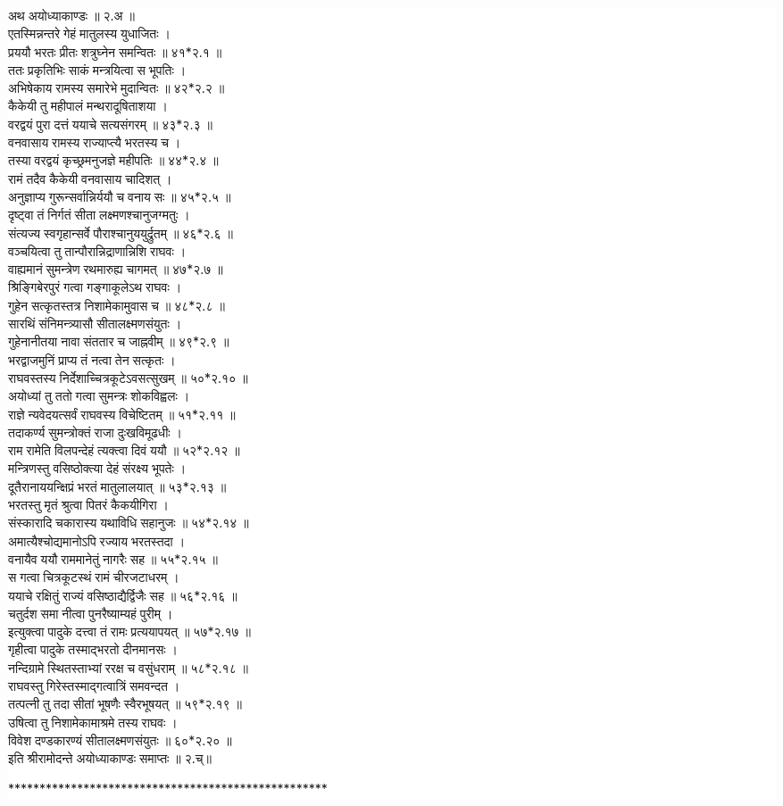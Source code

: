 


अथ अयोध्याकाण्डः ॥ २.अ ॥  
एतस्मिन्नन्तरे गेहं मातुलस्य युधाजितः ।  
प्रययौ भरतः प्रीतः शत्रुघ्नेन समन्वितः ॥ ४१\*२.१ ॥  
ततः प्रकृतिभिः साकं मन्त्रयित्वा स भूपतिः ।  
अभिषेकाय रामस्य समारेभे मुदान्वितः ॥ ४२\*२.२ ॥  
कैकेयी तु महीपालं मन्थरादूषिताशया ।  
वरद्वयं पुरा दत्तं ययाचे सत्यसंगरम् ॥ ४३\*२.३ ॥  
वनवासाय रामस्य राज्याप्त्यै भरतस्य च ।  
तस्या वरद्वयं कृच्छ्रमनुजज्ञे महीपतिः ॥ ४४\*२.४ ॥  
रामं तदैव कैकेयी वनवासाय चादिशत् ।  
अनुज्ञाप्य गुरून्सर्वान्निर्ययौ च वनाय सः ॥ ४५\*२.५ ॥  
दृष्ट्वा तं निर्गतं सीता लक्ष्मणश्चानुजग्मतुः ।  
संत्यज्य स्वगृहान्सर्वे पौराश्चानुययुर्द्रुतम् ॥ ४६\*२.६ ॥  
वञ्चयित्वा तु तान्पौरान्निद्राणान्निशि राघवः ।  
वाह्यमानं सुमन्त्रेण रथमारुह्य चागमत् ॥ ४७\*२.७ ॥  
श्रिङ्गिबेरपुरं गत्वा गङ्गाकूलेऽथ राघवः ।  
गुहेन सत्कृतस्तत्र निशामेकामुवास च ॥ ४८\*२.८ ॥  
सारथिं संनिमन्त्र्यासौ सीतालक्ष्मणसंयुतः ।  
गुहेनानीतया नावा संततार च जाह्नवीम् ॥ ४९\*२.९ ॥  
भरद्वाजमुनिं प्राप्य तं नत्वा तेन सत्कृतः ।  
राघवस्तस्य निर्देशाच्चित्रकूटेऽवसत्सुखम् ॥ ५०\*२.१० ॥  
अयोध्यां तु ततो गत्वा सुमन्त्रः शोकविह्वलः ।  
राज्ञे न्यवेदयत्सर्वं राघवस्य विचेष्टितम् ॥ ५१\*२.११ ॥  
तदाकर्ण्य सुमन्त्रोक्तं राजा दुःखविमूढधीः ।  
राम रामेति विलपन्देहं त्यक्त्वा दिवं ययौ ॥ ५२\*२.१२ ॥  
मन्त्रिणस्तु वसिष्ठोक्त्या देहं संरक्ष्य भूपतेः ।  
दूतैरानाययन्क्षिप्रं भरतं मातुलालयात् ॥ ५३\*२.१३ ॥  
भरतस्तु मृतं श्रुत्वा पितरं कैकयीगिरा ।  
संस्कारादि चकारास्य यथाविधि सहानुजः ॥ ५४\*२.१४ ॥  
अमात्यैश्चोद्यमानोऽपि रज्याय भरतस्तदा ।  
वनायैव ययौ राममानेतुं नागरैः सह ॥ ५५\*२.१५ ॥  
स गत्वा चित्रकूटस्थं रामं चीरजटाधरम् ।  
ययाचे रक्षितुं राज्यं वसिष्ठाद्यैर्द्विजैः सह ॥ ५६\*२.१६ ॥  
चतुर्दश समा नीत्वा पुनरैष्याम्यहं पुरीम् ।  
इत्युक्त्वा पादुके दत्त्वा तं रामः प्रत्ययापयत् ॥ ५७\*२.१७ ॥  
गृहीत्वा पादुके तस्माद्भरतो दीनमानसः ।  
नन्दिग्रामे स्थितस्ताभ्यां ररक्ष च वसुंधराम् ॥ ५८\*२.१८ ॥  
राघवस्तु गिरेस्तस्माद्गत्वात्रिं समवन्दत ।  
तत्पत्नी तु तदा सीतां भूषणैः स्वैरभूषयत् ॥ ५९\*२.१९ ॥  
उषित्वा तु निशामेकामाश्रमे तस्य राघवः ।  
विवेश दण्डकारण्यं सीतालक्ष्मणसंयुतः ॥ ६०\*२.२० ॥  
इति श्रीरामोदन्ते अयोध्याकाण्डः समाप्तः ॥ २.च्॥







\*\*\*\*\*\*\*\*\*\*\*\*\*\*\*\*\*\*\*\*\*\*\*\*\*\*\*\*\*\*\*\*\*\*\*\*\*\*\*\*\*\*\*\*\*\*\*\*\*\*\*

